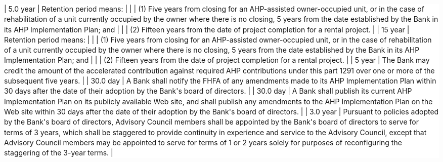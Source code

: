 | 5.0 year   | Retention period means:                                                                                                                                                                                                                                                                                                                                                                                                                                                                                                                                                                           |
|            |             (1) Five years from closing for an AHP-assisted owner-occupied unit, or in the case of rehabilitation of a unit currently occupied by the owner where there is no closing, 5 years from the date established by the Bank in its AHP Implementation Plan; and                                                                                                                                                                                                                                                                                                                          |
|            |             (2) Fifteen years from the date of project completion for a rental project.                                                                                                                                                                                                                                                                                                                                                                                                                                                                                                           |
| 15 year    | Retention period means:                                                                                                                                                                                                                                                                                                                                                                                                                                                                                                                                                                           |
|            |             (1) Five years from closing for an AHP-assisted owner-occupied unit, or in the case of rehabilitation of a unit currently occupied by the owner where there is no closing, 5 years from the date established by the Bank in its AHP Implementation Plan; and                                                                                                                                                                                                                                                                                                                          |
|            |             (2) Fifteen years from the date of project completion for a rental project.                                                                                                                                                                                                                                                                                                                                                                                                                                                                                                           |
| 5 year     | The Bank may credit the amount of the accelerated contribution against required AHP contributions under this part 1291 over one or more of the subsequent five years.                                                                                                                                                                                                                                                                                                                                                                                                                             |
| 30.0 day   | A Bank shall notify the FHFA of any amendments made to its AHP Implementation Plan within 30 days after the date of their adoption by the Bank's board of directors.                                                                                                                                                                                                                                                                                                                                                                                                                              |
| 30.0 day   | A Bank shall publish its current AHP Implementation Plan on its publicly available Web site, and shall publish any amendments to the AHP Implementation Plan on the Web site within 30 days after the date of their adoption by the Bank's board of directors.                                                                                                                                                                                                                                                                                                                                    |
| 3.0 year   | Pursuant to policies adopted by the Bank's board of directors, Advisory Council members shall be appointed by the Bank's board of directors to serve for terms of 3 years, which shall be staggered to provide continuity in experience and service to the Advisory Council, except that Advisory Council members may be appointed to serve for terms of 1 or 2 years solely for purposes of reconfiguring the staggering of the 3-year terms.                                                                                                                                                    |
